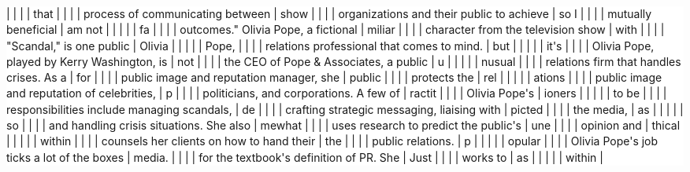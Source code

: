 |       |       |                                             | that   |
|       |       | process of communicating between            | show   |
|       |       | organizations and their public to achieve   | so I   |
|       |       | mutually beneficial                         | am not |
|       |       |                                             | fa     |
|       |       | outcomes." Olivia Pope, a fictional         | miliar |
|       |       | character from the television show          | with   |
|       |       | "Scandal," is one public                    | Olivia |
|       |       |                                             | Pope,  |
|       |       | relations professional that comes to mind.  | but    |
|       |       |                                             | it\'s  |
|       |       | Olivia Pope, played by Kerry Washington, is | not    |
|       |       | the CEO of Pope & Associates, a public      | u      |
|       |       |                                             | nusual |
|       |       | relations firm that handles crises. As a    | for    |
|       |       | public image and reputation manager, she    | public |
|       |       | protects the                                | rel    |
|       |       |                                             | ations |
|       |       | public image and reputation of celebrities, | p      |
|       |       | politicians, and corporations. A few of     | ractit |
|       |       | Olivia Pope\'s                              | ioners |
|       |       |                                             | to be  |
|       |       | responsibilities include managing scandals, | de     |
|       |       | crafting strategic messaging, liaising with | picted |
|       |       | the media,                                  | as     |
|       |       |                                             | so     |
|       |       | and handling crisis situations. She also    | mewhat |
|       |       | uses research to predict the public's       | une    |
|       |       | opinion and                                 | thical |
|       |       |                                             | within |
|       |       | counsels her clients on how to hand their   | the    |
|       |       | public relations.                           | p      |
|       |       |                                             | opular |
|       |       | Olivia Pope's job ticks a lot of the boxes  | media. |
|       |       | for the textbook's definition of PR. She    | Just   |
|       |       | works to                                    | as     |
|       |       |                                             | within |